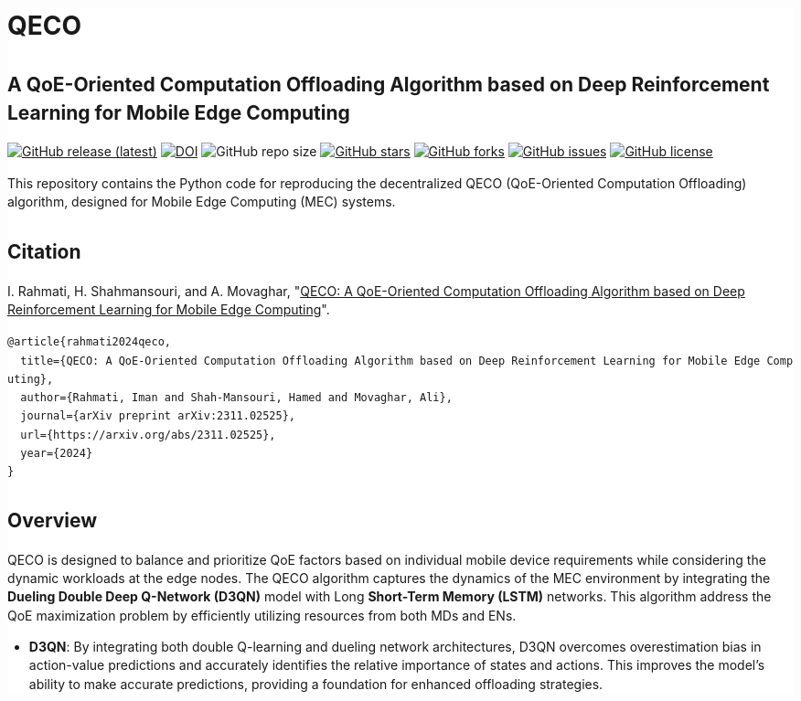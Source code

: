 # QECO

## A QoE-Oriented Computation Offloading Algorithm based on Deep Reinforcement Learning for Mobile Edge Computing
[![GitHub release (latest)](https://img.shields.io/github/v/release/ImanRht/QOCO)](https://github.com/ImanRht/QOCO/releases)
[![DOI](https://zenodo.org/badge/672957541.svg)](https://zenodo.org/doi/10.5281/zenodo.10134418)
![GitHub repo size](https://img.shields.io/github/repo-size/ImanRht/QOCO)
[![GitHub stars](https://img.shields.io/github/stars/ImanRht/QOCO?style=social)](https://github.com/ImanRht/QOCO/stargazers) 
[![GitHub forks](https://img.shields.io/github/forks/ImanRht/QOCO?style=social)](https://github.com/ImanRht/QOCO/network/members) 
[![GitHub issues](https://img.shields.io/github/issues/ImanRht/QOCO?style=social)](https://github.com/ImanRht/QOCO/issues) 
[![GitHub license](https://img.shields.io/github/license/ImanRht/QOCO?style=social)](https://github.com/ImanRht/QOCO/blob/master/LICENSE) 

This repository contains the Python code for reproducing the decentralized QECO (QoE-Oriented Computation Offloading) algorithm, designed for Mobile Edge Computing (MEC) systems.



## Citation
I. Rahmati, H. Shahmansouri, and A. Movaghar, "[QECO: A QoE-Oriented Computation Offloading Algorithm based on Deep Reinforcement Learning for Mobile Edge Computing](https://arxiv.org/pdf/2311.02525.pdf)".

```
@article{rahmati2024qeco,
  title={QECO: A QoE-Oriented Computation Offloading Algorithm based on Deep Reinforcement Learning for Mobile Edge Computing},
  author={Rahmati, Iman and Shah-Mansouri, Hamed and Movaghar, Ali},
  journal={arXiv preprint arXiv:2311.02525},
  url={https://arxiv.org/abs/2311.02525},
  year={2024} 
}
```

## Overview



QECO is designed to balance and prioritize QoE factors based on individual mobile device requirements while considering the dynamic workloads at the edge nodes. The QECO algorithm captures the dynamics of the MEC environment by integrating the **Dueling Double Deep Q-Network (D3QN)** model with Long **Short-Term Memory (LSTM)** networks. This algorithm address the QoE maximization problem by efficiently utilizing resources from both MDs and ENs.

  
- **D3QN**: By integrating both double Q-learning and dueling network architectures, D3QN overcomes overestimation bias in action-value predictions and accurately identifies the relative importance of states and actions. This improves the model’s ability to make accurate predictions, providing a foundation for enhanced offloading strategies.
